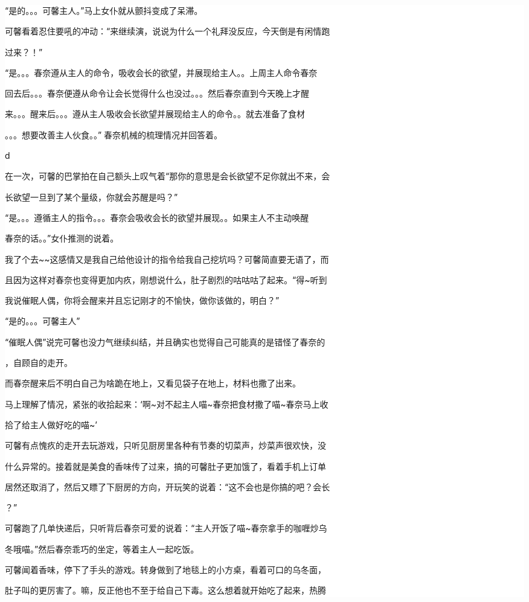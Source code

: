 

“是的。。。可馨主人。”马上女仆就从颤抖变成了呆滞。



可馨看着忍住要吼的冲动：“来继续演，说说为什么一个礼拜没反应，今天倒是有闲情跑

过来？！”

“是。。。春奈遵从主人的命令，吸收会长的欲望，并展现给主人。。上周主人命令春奈

回去后。。。春奈便遵从命令让会长觉得什么也没过。。。然后春奈直到今天晚上才醒

来。。。醒来后。。。遵从主人吸收会长欲望并展现给主人的命令。。就去准备了食材

。。。想要改善主人伙食。。” 春奈机械的梳理情况并回答着。

d

在一次，可馨的巴掌拍在自己额头上叹气着“那你的意思是会长欲望不足你就出不来，会

长欲望一旦到了某个量级，你就会苏醒是吗？”

“是。。。遵循主人的指令。。。春奈会吸收会长的欲望并展现。。如果主人不主动唤醒

春奈的话。。”女仆推测的说着。

我了个去~~这感情又是我自己给他设计的指令给我自己挖坑吗？可馨简直要无语了，而

且因为这样对春奈也变得更加内疚，刚想说什么，肚子剧烈的咕咕咕了起来。“得~听到

我说催眠人偶，你将会醒来并且忘记刚才的不愉快，做你该做的，明白？”



“是的。。。可馨主人”



“催眠人偶”说完可馨也没力气继续纠结，并且确实也觉得自己可能真的是错怪了春奈的

，自顾自的走开。

而春奈醒来后不明白自己为啥跪在地上，又看见袋子在地上，材料也撒了出来。

马上理解了情况，紧张的收拾起来：‘啊~对不起主人喵~春奈把食材撒了喵~春奈马上收

拾了给主人做好吃的喵~’



可馨有点愧疚的走开去玩游戏，只听见厨房里各种有节奏的切菜声，炒菜声很欢快，没

什么异常的。接着就是美食的香味传了过来，搞的可馨肚子更加饿了，看着手机上订单

居然还取消了，然后又瞟了下厨房的方向，开玩笑的说着：“这不会也是你搞的吧？会长

？”



可馨跑了几单快递后，只听背后春奈可爱的说着：“主人开饭了喵~春奈拿手的咖喱炒乌

冬哦喵。”然后春奈乖巧的坐定，等着主人一起吃饭。

可馨闻着香味，停下了手头的游戏。转身做到了地毯上的小方桌，看着可口的乌冬面，

肚子叫的更厉害了。嘛，反正他也不至于给自己下毒。这么想着就开始吃了起来，热腾
